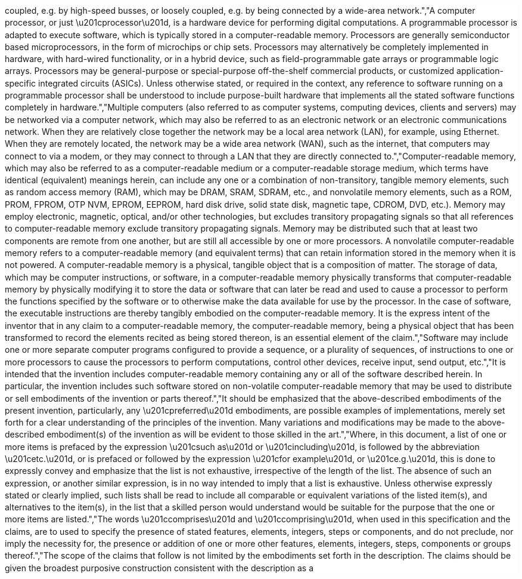 coupled, e.g. by high-speed busses, or loosely coupled, e.g. by being connected by a wide-area network.","A computer processor, or just \u201cprocessor\u201d, is a hardware device for performing digital computations. A programmable processor is adapted to execute software, which is typically stored in a computer-readable memory. Processors are generally semiconductor based microprocessors, in the form of microchips or chip sets. Processors may alternatively be completely implemented in hardware, with hard-wired functionality, or in a hybrid device, such as field-programmable gate arrays or programmable logic arrays. Processors may be general-purpose or special-purpose off-the-shelf commercial products, or customized application-specific integrated circuits (ASICs). Unless otherwise stated, or required in the context, any reference to software running on a programmable processor shall be understood to include purpose-built hardware that implements all the stated software functions completely in hardware.","Multiple computers (also referred to as computer systems, computing devices, clients and servers) may be networked via a computer network, which may also be referred to as an electronic network or an electronic communications network. When they are relatively close together the network may be a local area network (LAN), for example, using Ethernet. When they are remotely located, the network may be a wide area network (WAN), such as the internet, that computers may connect to via a modem, or they may connect to through a LAN that they are directly connected to.","Computer-readable memory, which may also be referred to as a computer-readable medium or a computer-readable storage medium, which terms have identical (equivalent) meanings herein, can include any one or a combination of non-transitory, tangible memory elements, such as random access memory (RAM), which may be DRAM, SRAM, SDRAM, etc., and nonvolatile memory elements, such as a ROM, PROM, FPROM, OTP NVM, EPROM, EEPROM, hard disk drive, solid state disk, magnetic tape, CDROM, DVD, etc.). Memory may employ electronic, magnetic, optical, and\/or other technologies, but excludes transitory propagating signals so that all references to computer-readable memory exclude transitory propagating signals. Memory may be distributed such that at least two components are remote from one another, but are still all accessible by one or more processors. A nonvolatile computer-readable memory refers to a computer-readable memory (and equivalent terms) that can retain information stored in the memory when it is not powered. A computer-readable memory is a physical, tangible object that is a composition of matter. The storage of data, which may be computer instructions, or software, in a computer-readable memory physically transforms that computer-readable memory by physically modifying it to store the data or software that can later be read and used to cause a processor to perform the functions specified by the software or to otherwise make the data available for use by the processor. In the case of software, the executable instructions are thereby tangibly embodied on the computer-readable memory. It is the express intent of the inventor that in any claim to a computer-readable memory, the computer-readable memory, being a physical object that has been transformed to record the elements recited as being stored thereon, is an essential element of the claim.","Software may include one or more separate computer programs configured to provide a sequence, or a plurality of sequences, of instructions to one or more processors to cause the processors to perform computations, control other devices, receive input, send output, etc.","It is intended that the invention includes computer-readable memory containing any or all of the software described herein. In particular, the invention includes such software stored on non-volatile computer-readable memory that may be used to distribute or sell embodiments of the invention or parts thereof.","It should be emphasized that the above-described embodiments of the present invention, particularly, any \u201cpreferred\u201d embodiments, are possible examples of implementations, merely set forth for a clear understanding of the principles of the invention. Many variations and modifications may be made to the above-described embodiment(s) of the invention as will be evident to those skilled in the art.","Where, in this document, a list of one or more items is prefaced by the expression \u201csuch as\u201d or \u201cincluding\u201d, is followed by the abbreviation \u201cetc.\u201d, or is prefaced or followed by the expression \u201cfor example\u201d, or \u201ce.g.\u201d, this is done to expressly convey and emphasize that the list is not exhaustive, irrespective of the length of the list. The absence of such an expression, or another similar expression, is in no way intended to imply that a list is exhaustive. Unless otherwise expressly stated or clearly implied, such lists shall be read to include all comparable or equivalent variations of the listed item(s), and alternatives to the item(s), in the list that a skilled person would understand would be suitable for the purpose that the one or more items are listed.","The words \u201ccomprises\u201d and \u201ccomprising\u201d, when used in this specification and the claims, are to used to specify the presence of stated features, elements, integers, steps or components, and do not preclude, nor imply the necessity for, the presence or addition of one or more other features, elements, integers, steps, components or groups thereof.","The scope of the claims that follow is not limited by the embodiments set forth in the description. The claims should be given the broadest purposive construction consistent with the description as a